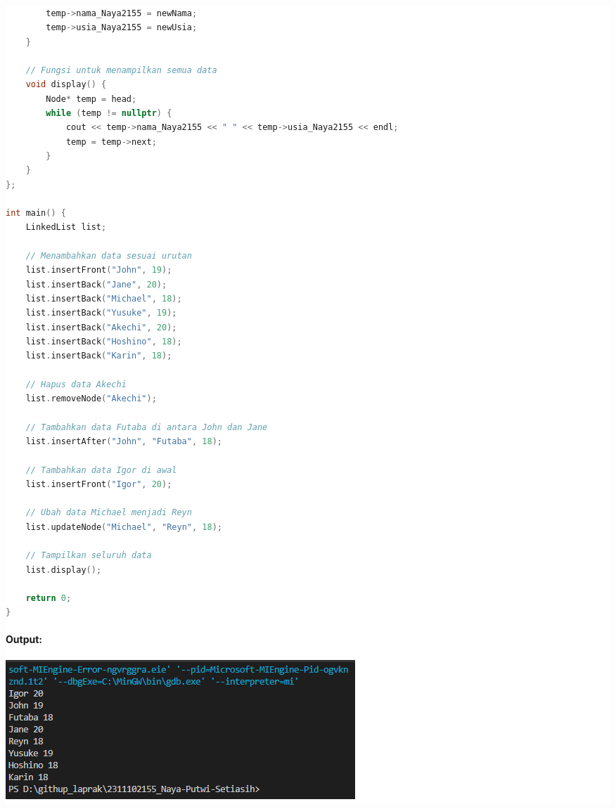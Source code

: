 ```C++
        temp->nama_Naya2155 = newNama;
        temp->usia_Naya2155 = newUsia;
    }

    // Fungsi untuk menampilkan semua data
    void display() {
        Node* temp = head;
        while (temp != nullptr) {
            cout << temp->nama_Naya2155 << " " << temp->usia_Naya2155 << endl;
            temp = temp->next;
        }
    }
};

int main() {
    LinkedList list;

    // Menambahkan data sesuai urutan
    list.insertFront("John", 19);
    list.insertBack("Jane", 20);
    list.insertBack("Michael", 18);
    list.insertBack("Yusuke", 19);
    list.insertBack("Akechi", 20);
    list.insertBack("Hoshino", 18);
    list.insertBack("Karin", 18);

    // Hapus data Akechi
    list.removeNode("Akechi");

    // Tambahkan data Futaba di antara John dan Jane
    list.insertAfter("John", "Futaba", 18);

    // Tambahkan data Igor di awal
    list.insertFront("Igor", 20);

    // Ubah data Michael menjadi Reyn
    list.updateNode("Michael", "Reyn", 18);

    // Tampilkan seluruh data
    list.display();

    return 0;
}
```
#### Output:
![Screenshot Unguided 1](<Screenshot 2024-03-25 080624.png>)
